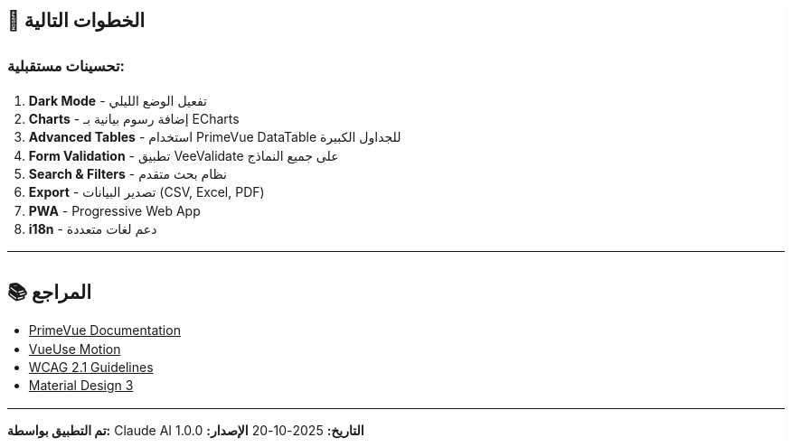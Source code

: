 
## 🚀 الخطوات التالية

### **تحسينات مستقبلية:**

1. **Dark Mode** - تفعيل الوضع الليلي
2. **Charts** - إضافة رسوم بيانية بـ ECharts
3. **Advanced Tables** - استخدام PrimeVue DataTable للجداول الكبيرة
4. **Form Validation** - تطبيق VeeValidate على جميع النماذج
5. **Search & Filters** - نظام بحث متقدم
6. **Export** - تصدير البيانات (CSV, Excel, PDF)
7. **PWA** - Progressive Web App
8. **i18n** - دعم لغات متعددة

---

## 📚 المراجع

- [PrimeVue Documentation](https://primevue.org/)
- [VueUse Motion](https://motion.vueuse.org/)
- [WCAG 2.1 Guidelines](https://www.w3.org/WAI/WCAG21/quickref/)
- [Material Design 3](https://m3.material.io/)

---

**تم التطبيق بواسطة:** Claude AI
**التاريخ:** 2025-10-20
**الإصدار:** 1.0.0
